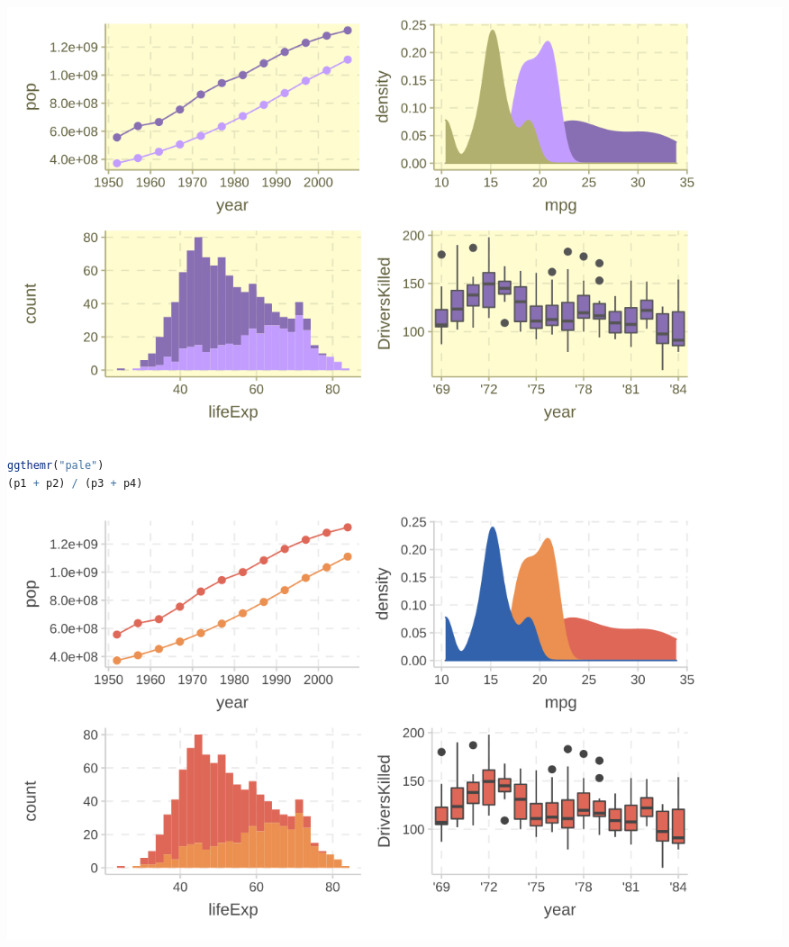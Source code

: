 <img src="ggthemr_files/figure-html/unnamed-chunk-17-1.svg" width="90%" />


```r
ggthemr("pale")
(p1 + p2) / (p3 + p4)
```

<img src="ggthemr_files/figure-html/unnamed-chunk-18-1.svg" width="90%" />
